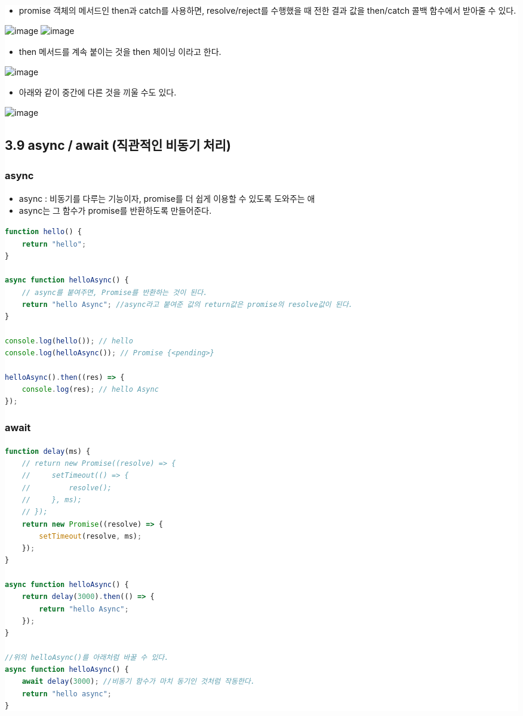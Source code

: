 -   promise 객체의 메서드인 then과 catch를 사용하면, resolve/reject를 수행했을 때 전한 결과 값을 then/catch 콜백 함수에서 받아줄 수 있다.

![image](https://user-images.githubusercontent.com/70802352/177140192-8952bec5-3fec-4bd5-8e9b-c67c0db2da83.png)
![image](https://user-images.githubusercontent.com/70802352/177140250-72cf8796-2d25-4df7-898d-9ed8f6691a73.png)

-   then 메서드를 계속 붙이는 것을 then 체이닝 이라고 한다.

![image](https://user-images.githubusercontent.com/70802352/177140609-71ac35dc-ede6-4a8a-bd87-d425da2f30f3.png)

-   아래와 같이 중간에 다른 것을 끼울 수도 있다.

![image](https://user-images.githubusercontent.com/70802352/177140958-c5646ebb-279f-4f1c-9e45-f0a31daaac14.png)

## 3.9 async / await (직관적인 비동기 처리)

### async

-   async : 비동기를 다루는 기능이자, promise를 더 쉽게 이용할 수 있도록 도와주는 애
-   async는 그 함수가 promise를 반환하도록 만들어준다.

```javascript
function hello() {
    return "hello";
}

async function helloAsync() {
    // async를 붙여주면, Promise를 반환하는 것이 된다.
    return "hello Async"; //async라고 붙여준 값의 return값은 promise의 resolve값이 된다.
}

console.log(hello()); // hello
console.log(helloAsync()); // Promise {<pending>}

helloAsync().then((res) => {
    console.log(res); // hello Async
});
```

### await

```javascript
function delay(ms) {
    // return new Promise((resolve) => {
    //     setTimeout(() => {
    //         resolve();
    //     }, ms);
    // });
    return new Promise((resolve) => {
        setTimeout(resolve, ms);
    });
}

async function helloAsync() {
    return delay(3000).then(() => {
        return "hello Async";
    });
}

//위의 helloAsync()를 아래처럼 바꿀 수 있다.
async function helloAsync() {
    await delay(3000); //비동기 함수가 마치 동기인 것처럼 작동한다.
    return "hello async";
}
```